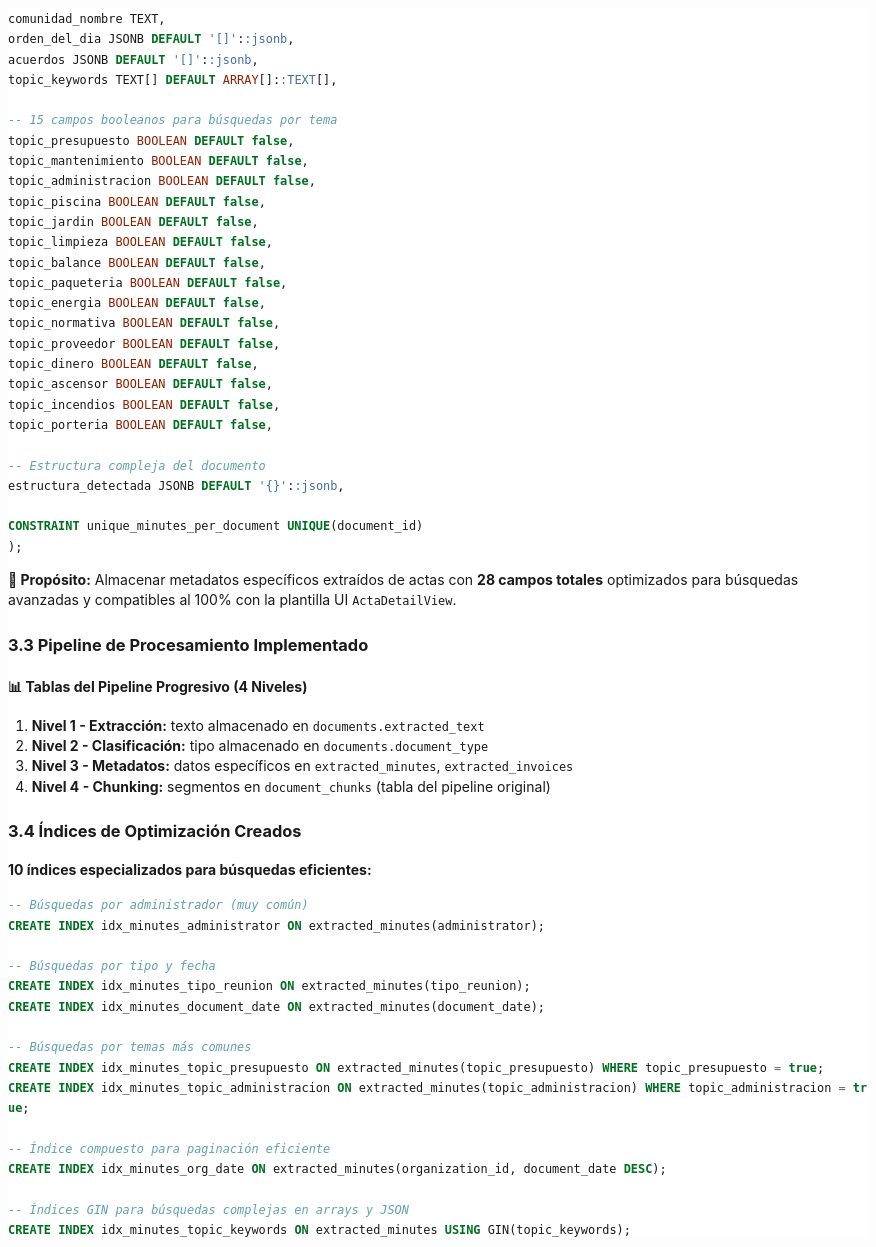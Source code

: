 ```sql
comunidad_nombre TEXT,
orden_del_dia JSONB DEFAULT '[]'::jsonb,
acuerdos JSONB DEFAULT '[]'::jsonb,
topic_keywords TEXT[] DEFAULT ARRAY[]::TEXT[],

-- 15 campos booleanos para búsquedas por tema
topic_presupuesto BOOLEAN DEFAULT false,
topic_mantenimiento BOOLEAN DEFAULT false,
topic_administracion BOOLEAN DEFAULT false,
topic_piscina BOOLEAN DEFAULT false,
topic_jardin BOOLEAN DEFAULT false,
topic_limpieza BOOLEAN DEFAULT false,
topic_balance BOOLEAN DEFAULT false,
topic_paqueteria BOOLEAN DEFAULT false,
topic_energia BOOLEAN DEFAULT false,
topic_normativa BOOLEAN DEFAULT false,
topic_proveedor BOOLEAN DEFAULT false,
topic_dinero BOOLEAN DEFAULT false,
topic_ascensor BOOLEAN DEFAULT false,
topic_incendios BOOLEAN DEFAULT false,
topic_porteria BOOLEAN DEFAULT false,

-- Estructura compleja del documento
estructura_detectada JSONB DEFAULT '{}'::jsonb,

CONSTRAINT unique_minutes_per_document UNIQUE(document_id)
);
```

**🎯 Propósito:** Almacenar metadatos específicos extraídos de actas con **28 campos totales** optimizados para búsquedas avanzadas y compatibles al 100% con la plantilla UI `ActaDetailView`.

### 3.3 Pipeline de Procesamiento Implementado

#### 📊 **Tablas del Pipeline Progresivo (4 Niveles)**

1. **Nivel 1 - Extracción:** texto almacenado en `documents.extracted_text`
2. **Nivel 2 - Clasificación:** tipo almacenado en `documents.document_type`
3. **Nivel 3 - Metadatos:** datos específicos en `extracted_minutes`, `extracted_invoices`
4. **Nivel 4 - Chunking:** segmentos en `document_chunks` (tabla del pipeline original)

### 3.4 Índices de Optimización Creados

**10 índices especializados para búsquedas eficientes:**

```sql
-- Búsquedas por administrador (muy común)
CREATE INDEX idx_minutes_administrator ON extracted_minutes(administrator);

-- Búsquedas por tipo y fecha
CREATE INDEX idx_minutes_tipo_reunion ON extracted_minutes(tipo_reunion);
CREATE INDEX idx_minutes_document_date ON extracted_minutes(document_date);

-- Búsquedas por temas más comunes
CREATE INDEX idx_minutes_topic_presupuesto ON extracted_minutes(topic_presupuesto) WHERE topic_presupuesto = true;
CREATE INDEX idx_minutes_topic_administracion ON extracted_minutes(topic_administracion) WHERE topic_administracion = true;

-- Índice compuesto para paginación eficiente
CREATE INDEX idx_minutes_org_date ON extracted_minutes(organization_id, document_date DESC);

-- Índices GIN para búsquedas complejas en arrays y JSON
CREATE INDEX idx_minutes_topic_keywords ON extracted_minutes USING GIN(topic_keywords);
```